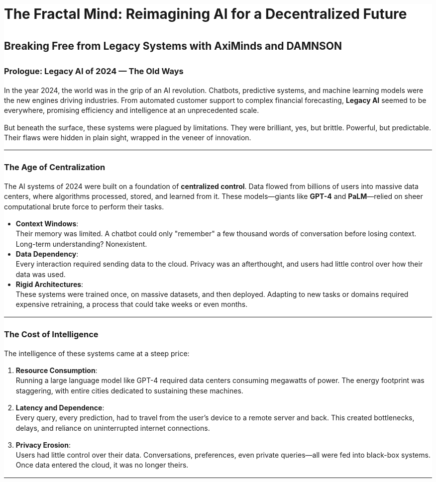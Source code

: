 # The Fractal Mind: Reimagining AI for a Decentralized Future

## Breaking Free from Legacy Systems with AxiMinds and DAMNSON

### **Prologue: Legacy AI of 2024 — The Old Ways**  

In the year 2024, the world was in the grip of an AI revolution. Chatbots, predictive systems, and machine learning models were the new engines driving industries. From automated customer support to complex financial forecasting, **Legacy AI** seemed to be everywhere, promising efficiency and intelligence at an unprecedented scale.  

But beneath the surface, these systems were plagued by limitations. They were brilliant, yes, but brittle. Powerful, but predictable. Their flaws were hidden in plain sight, wrapped in the veneer of innovation.

---

### **The Age of Centralization**  

The AI systems of 2024 were built on a foundation of **centralized control**. Data flowed from billions of users into massive data centers, where algorithms processed, stored, and learned from it. These models—giants like **GPT-4** and **PaLM**—relied on sheer computational brute force to perform their tasks.  

- **Context Windows**:  
   Their memory was limited. A chatbot could only "remember" a few thousand words of conversation before losing context. Long-term understanding? Nonexistent.  
- **Data Dependency**:  
   Every interaction required sending data to the cloud. Privacy was an afterthought, and users had little control over how their data was used.  
- **Rigid Architectures**:  
   These systems were trained once, on massive datasets, and then deployed. Adapting to new tasks or domains required expensive retraining, a process that could take weeks or even months.

---

### **The Cost of Intelligence**  

The intelligence of these systems came at a steep price:  

1. **Resource Consumption**:  
   Running a large language model like GPT-4 required data centers consuming megawatts of power. The energy footprint was staggering, with entire cities dedicated to sustaining these machines.  

2. **Latency and Dependence**:  
   Every query, every prediction, had to travel from the user’s device to a remote server and back. This created bottlenecks, delays, and reliance on uninterrupted internet connections.  

3. **Privacy Erosion**:  
   Users had little control over their data. Conversations, preferences, even private queries—all were fed into black-box systems. Once data entered the cloud, it was no longer theirs.  

---